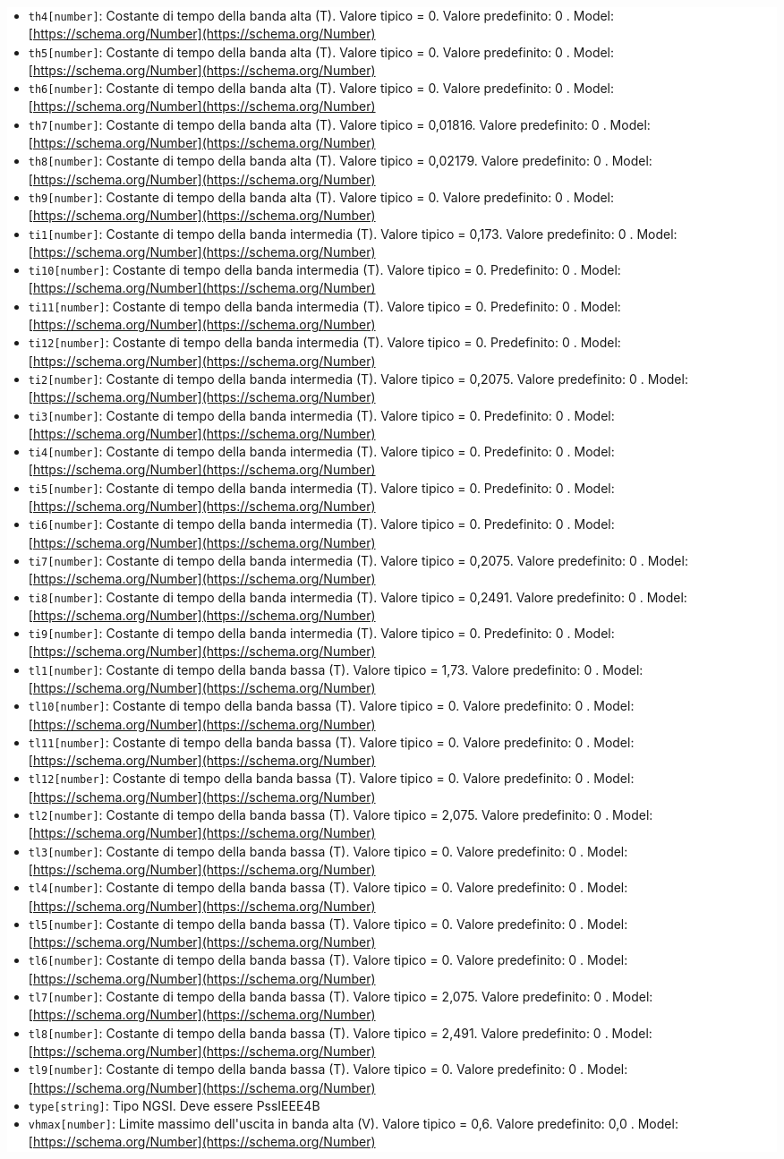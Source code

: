 - `th4[number]`: Costante di tempo della banda alta (T).  Valore tipico = 0. Valore predefinito: 0  . Model: [https://schema.org/Number](https://schema.org/Number)
- `th5[number]`: Costante di tempo della banda alta (T).  Valore tipico = 0. Valore predefinito: 0  . Model: [https://schema.org/Number](https://schema.org/Number)
- `th6[number]`: Costante di tempo della banda alta (T).  Valore tipico = 0. Valore predefinito: 0  . Model: [https://schema.org/Number](https://schema.org/Number)
- `th7[number]`: Costante di tempo della banda alta (T).  Valore tipico = 0,01816. Valore predefinito: 0  . Model: [https://schema.org/Number](https://schema.org/Number)
- `th8[number]`: Costante di tempo della banda alta (T).  Valore tipico = 0,02179. Valore predefinito: 0  . Model: [https://schema.org/Number](https://schema.org/Number)
- `th9[number]`: Costante di tempo della banda alta (T).  Valore tipico = 0. Valore predefinito: 0  . Model: [https://schema.org/Number](https://schema.org/Number)
- `ti1[number]`: Costante di tempo della banda intermedia (T).  Valore tipico = 0,173. Valore predefinito: 0  . Model: [https://schema.org/Number](https://schema.org/Number)
- `ti10[number]`: Costante di tempo della banda intermedia (T).  Valore tipico = 0. Predefinito: 0  . Model: [https://schema.org/Number](https://schema.org/Number)
- `ti11[number]`: Costante di tempo della banda intermedia (T).  Valore tipico = 0. Predefinito: 0  . Model: [https://schema.org/Number](https://schema.org/Number)
- `ti12[number]`: Costante di tempo della banda intermedia (T).  Valore tipico = 0. Predefinito: 0  . Model: [https://schema.org/Number](https://schema.org/Number)
- `ti2[number]`: Costante di tempo della banda intermedia (T).  Valore tipico = 0,2075. Valore predefinito: 0  . Model: [https://schema.org/Number](https://schema.org/Number)
- `ti3[number]`: Costante di tempo della banda intermedia (T).  Valore tipico = 0. Predefinito: 0  . Model: [https://schema.org/Number](https://schema.org/Number)
- `ti4[number]`: Costante di tempo della banda intermedia (T).  Valore tipico = 0. Predefinito: 0  . Model: [https://schema.org/Number](https://schema.org/Number)
- `ti5[number]`: Costante di tempo della banda intermedia (T).  Valore tipico = 0. Predefinito: 0  . Model: [https://schema.org/Number](https://schema.org/Number)
- `ti6[number]`: Costante di tempo della banda intermedia (T).  Valore tipico = 0. Predefinito: 0  . Model: [https://schema.org/Number](https://schema.org/Number)
- `ti7[number]`: Costante di tempo della banda intermedia (T).  Valore tipico = 0,2075. Valore predefinito: 0  . Model: [https://schema.org/Number](https://schema.org/Number)
- `ti8[number]`: Costante di tempo della banda intermedia (T).  Valore tipico = 0,2491. Valore predefinito: 0  . Model: [https://schema.org/Number](https://schema.org/Number)
- `ti9[number]`: Costante di tempo della banda intermedia (T).  Valore tipico = 0. Predefinito: 0  . Model: [https://schema.org/Number](https://schema.org/Number)
- `tl1[number]`: Costante di tempo della banda bassa (T).  Valore tipico = 1,73. Valore predefinito: 0  . Model: [https://schema.org/Number](https://schema.org/Number)
- `tl10[number]`: Costante di tempo della banda bassa (T).  Valore tipico = 0. Valore predefinito: 0  . Model: [https://schema.org/Number](https://schema.org/Number)
- `tl11[number]`: Costante di tempo della banda bassa (T).  Valore tipico = 0. Valore predefinito: 0  . Model: [https://schema.org/Number](https://schema.org/Number)
- `tl12[number]`: Costante di tempo della banda bassa (T).  Valore tipico = 0. Valore predefinito: 0  . Model: [https://schema.org/Number](https://schema.org/Number)
- `tl2[number]`: Costante di tempo della banda bassa (T).  Valore tipico = 2,075. Valore predefinito: 0  . Model: [https://schema.org/Number](https://schema.org/Number)
- `tl3[number]`: Costante di tempo della banda bassa (T).  Valore tipico = 0. Valore predefinito: 0  . Model: [https://schema.org/Number](https://schema.org/Number)
- `tl4[number]`: Costante di tempo della banda bassa (T).  Valore tipico = 0. Valore predefinito: 0  . Model: [https://schema.org/Number](https://schema.org/Number)
- `tl5[number]`: Costante di tempo della banda bassa (T).  Valore tipico = 0. Valore predefinito: 0  . Model: [https://schema.org/Number](https://schema.org/Number)
- `tl6[number]`: Costante di tempo della banda bassa (T).  Valore tipico = 0. Valore predefinito: 0  . Model: [https://schema.org/Number](https://schema.org/Number)
- `tl7[number]`: Costante di tempo della banda bassa (T).  Valore tipico = 2,075. Valore predefinito: 0  . Model: [https://schema.org/Number](https://schema.org/Number)
- `tl8[number]`: Costante di tempo della banda bassa (T).  Valore tipico = 2,491. Valore predefinito: 0  . Model: [https://schema.org/Number](https://schema.org/Number)
- `tl9[number]`: Costante di tempo della banda bassa (T).  Valore tipico = 0. Valore predefinito: 0  . Model: [https://schema.org/Number](https://schema.org/Number)
- `type[string]`: Tipo NGSI. Deve essere PssIEEE4B  
- `vhmax[number]`: Limite massimo dell'uscita in banda alta (V).  Valore tipico = 0,6. Valore predefinito: 0,0  . Model: [https://schema.org/Number](https://schema.org/Number)